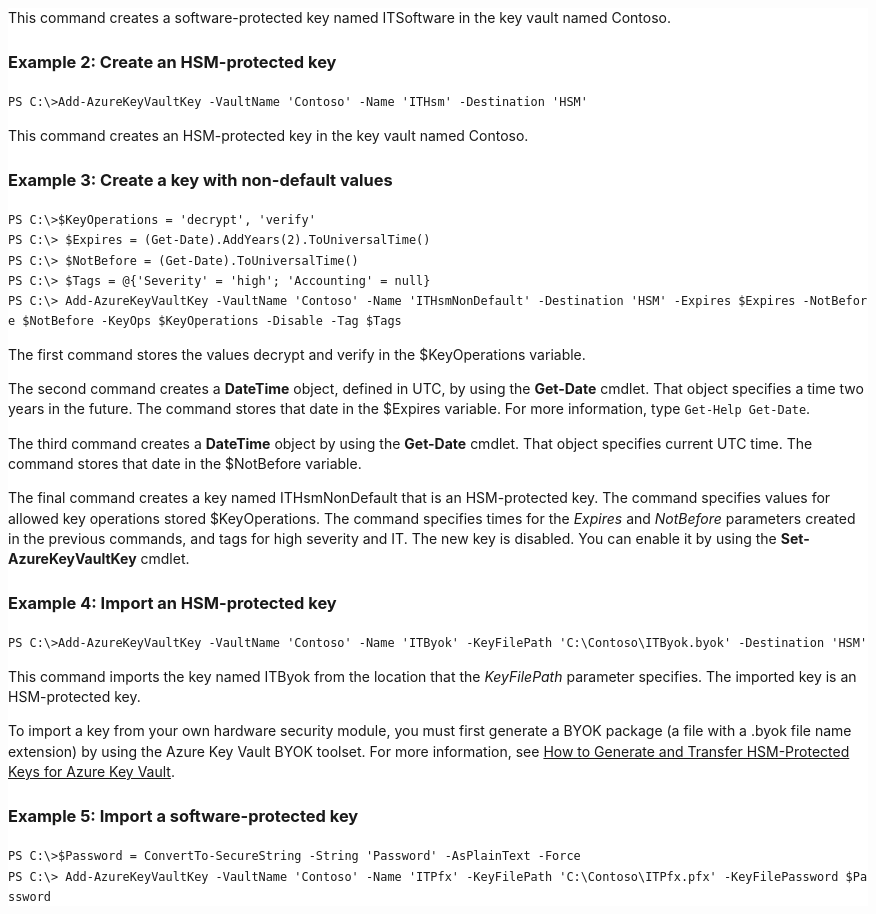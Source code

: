 This command creates a software-protected key named ITSoftware in the key vault named Contoso.

### Example 2: Create an HSM-protected key
```
PS C:\>Add-AzureKeyVaultKey -VaultName 'Contoso' -Name 'ITHsm' -Destination 'HSM'
```

This command creates an HSM-protected key in the key vault named Contoso.

### Example 3: Create a key with non-default values
```
PS C:\>$KeyOperations = 'decrypt', 'verify'
PS C:\> $Expires = (Get-Date).AddYears(2).ToUniversalTime()
PS C:\> $NotBefore = (Get-Date).ToUniversalTime()
PS C:\> $Tags = @{'Severity' = 'high'; 'Accounting' = null}
PS C:\> Add-AzureKeyVaultKey -VaultName 'Contoso' -Name 'ITHsmNonDefault' -Destination 'HSM' -Expires $Expires -NotBefore $NotBefore -KeyOps $KeyOperations -Disable -Tag $Tags
```

The first command stores the values decrypt and verify in the $KeyOperations variable.

The second command creates a **DateTime** object, defined in UTC, by using the **Get-Date** cmdlet.
That object specifies a time two years in the future. The command stores that date in the $Expires
variable. For more information, type `Get-Help Get-Date`.

The third command creates a **DateTime** object by using the **Get-Date** cmdlet. That object
specifies current UTC time. The command stores that date in the $NotBefore variable.

The final command creates a key named ITHsmNonDefault that is an HSM-protected key. The command
specifies values for allowed key operations stored $KeyOperations. The command specifies times for
the *Expires* and *NotBefore* parameters created in the previous commands, and tags for high
severity and IT. The new key is disabled. You can enable it by using the **Set-AzureKeyVaultKey**
cmdlet.

### Example 4: Import an HSM-protected key
```
PS C:\>Add-AzureKeyVaultKey -VaultName 'Contoso' -Name 'ITByok' -KeyFilePath 'C:\Contoso\ITByok.byok' -Destination 'HSM'
```

This command imports the key named ITByok from the location that the *KeyFilePath* parameter
specifies. The imported key is an HSM-protected key.

To import a key from your own hardware security module, you must first generate a BYOK package (a file with a .byok file name extension) by using the Azure Key Vault BYOK toolset.
For more information, see
[How to Generate and Transfer HSM-Protected Keys for Azure Key Vault](http://go.microsoft.com/fwlink/?LinkId=522252).

### Example 5: Import a software-protected key
```
PS C:\>$Password = ConvertTo-SecureString -String 'Password' -AsPlainText -Force
PS C:\> Add-AzureKeyVaultKey -VaultName 'Contoso' -Name 'ITPfx' -KeyFilePath 'C:\Contoso\ITPfx.pfx' -KeyFilePassword $Password
```
